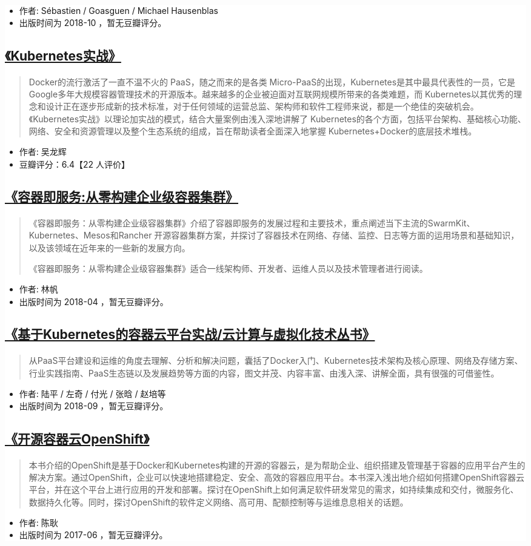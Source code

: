 * 作者: Sébastien / Goasguen / Michael Hausenblas 
* 出版时间为 2018-10 ，暂无豆瓣评分。

## [《Kubernetes实战》](https://union-click.jd.com)

> Docker的流行激活了一直不温不火的 PaaS，随之而来的是各类 Micro-PaaS的出现，Kubernetes是其中最具代表性的一员，它是 Google多年大规模容器管理技术的开源版本。越来越多的企业被迫面对互联网规模所带来的各类难题，而 Kubernetes以其优秀的理念和设计正在逐步形成新的技术标准，对于任何领域的运营总监、架构师和软件工程师来说，都是一个绝佳的突破机会。《Kubernetes实战》以理论加实战的模式，结合大量案例由浅入深地讲解了 Kubernetes的各个方面，包括平台架构、基础核心功能、网络、安全和资源管理以及整个生态系统的组成，旨在帮助读者全面深入地掌握 Kubernetes+Docker的底层技术堆栈。

* 作者: 吴龙辉 
* 豆瓣评分：6.4【22 人评价】

## [《容器即服务:从零构建企业级容器集群》](https://union-click.jd.com)

> 《容器即服务：从零构建企业级容器集群》介绍了容器即服务的发展过程和主要技术，重点阐述当下主流的SwarmKit、Kubernetes、Mesos和Rancher 开源容器集群方案，并探讨了容器技术在网络、存储、监控、日志等方面的运用场景和基础知识，以及该领域在近年来的一些新的发展方向。
>
> 《容器即服务：从零构建企业级容器集群》适合一线架构师、开发者、运维人员以及技术管理者进行阅读。

* 作者: 林帆 
* 出版时间为 2018-04 ，暂无豆瓣评分。

## [《基于Kubernetes的容器云平台实战/云计算与虚拟化技术丛书》](https://union-click.jd.com)

> 从PaaS平台建设和运维的角度去理解、分析和解决问题，囊括了Docker入门、Kubernetes技术架构及核心原理、网络及存储方案、行业实践指南、PaaS生态链以及发展趋势等方面的内容，图文并茂、内容丰富、由浅入深、讲解全面，具有很强的可借鉴性。

* 作者: 陆平 / 左奇 / 付光 / 张晗 / 赵培等 
* 出版时间为 2018-09 ，暂无豆瓣评分。

## [《开源容器云OpenShift》](https://book.douban.com/subject/27088186/)

> 本书介绍的OpenShift是基于Docker和Kubernetes构建的开源的容器云，是为帮助企业、组织搭建及管理基于容器的应用平台产生的解决方案。通过OpenShift，企业可以快速地搭建稳定、安全、高效的容器应用平台。本书深入浅出地介绍如何搭建OpenShift容器云平台，并在这个平台上进行应用的开发和部署。探讨在OpenShift上如何满足软件研发常见的需求，如持续集成和交付，微服务化、数据持久化等。同时，探讨OpenShift的软件定义网络、高可用、配额控制等与运维息息相关的话题。

* 作者: 陈耿 
* 出版时间为 2017-06 ，暂无豆瓣评分。
